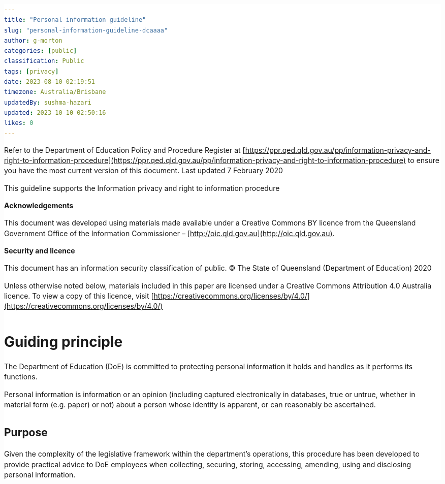 ```yaml
---
title: "Personal information guideline"
slug: "personal-information-guideline-dcaaaa"
author: g-morton
categories: [public]
classification: Public
tags: [privacy]
date: 2023-08-10 02:19:51 
timezone: Australia/Brisbane
updatedBy: sushma-hazari
updated: 2023-10-10 02:50:16 
likes: 0
---
```


Refer to the Department of Education Policy and Procedure Register at [https://ppr.qed.qld.gov.au/pp/information-privacy-and-right-to-information-procedure](https://ppr.qed.qld.gov.au/pp/information-privacy-and-right-to-information-procedure) to ensure  
you have the most current version of this document.
Last updated 7 February 2020



This guideline supports the Information privacy and right to information procedure


**Acknowledgements**

This document was developed using materials made available under a Creative Commons BY licence from the Queensland Government Office of the Information Commissioner – [http://oic.qld.gov.au](http://oic.qld.gov.au).

**Security and licence**

This document has an information security classification of public.
© The State of Queensland (Department of Education) 2020

Unless otherwise noted below, materials included in this paper are licensed under a Creative Commons Attribution 4.0 Australia licence. To view a copy of this licence, visit [https://creativecommons.org/licenses/by/4.0/](https://creativecommons.org/licenses/by/4.0/)



# Guiding principle

The Department of Education (DoE) is committed to protecting personal information it holds and handles as it performs its functions.

Personal information is information or an opinion (including captured electronically in databases, true or untrue, whether in material form (e.g. paper) or not) about a person whose identity is apparent, or can reasonably be ascertained.

## Purpose

Given the complexity of the legislative framework within the department’s operations, this procedure has been developed to provide practical advice to DoE employees when collecting, securing, storing, accessing, amending, using and disclosing personal information.
